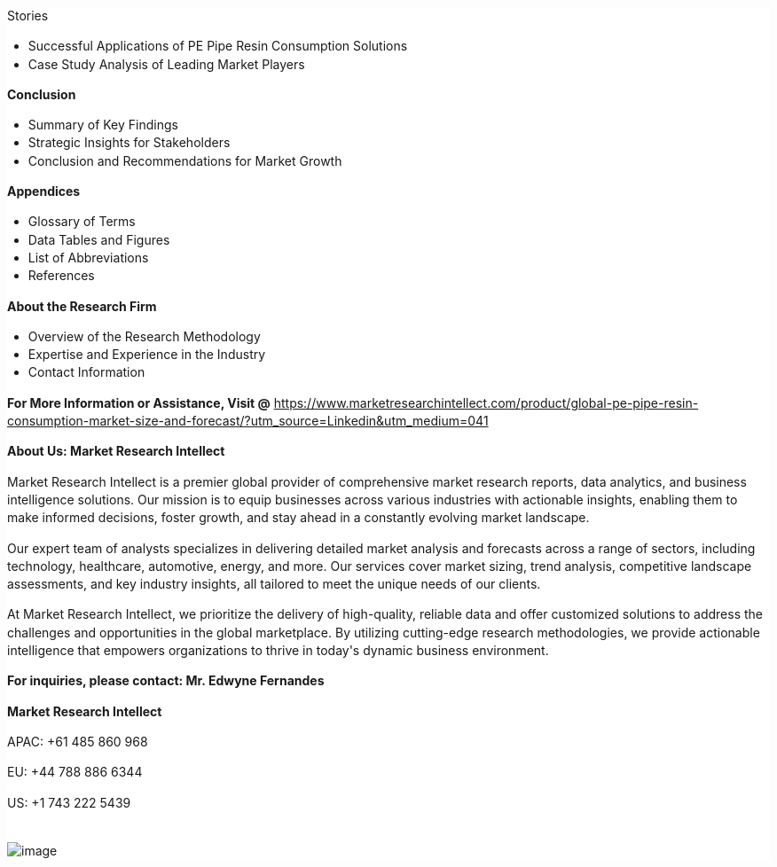 Stories</strong></p><ul><li>Successful Applications of PE Pipe Resin Consumption Solutions</li><li>Case Study Analysis of Leading Market Players</li></ul><p><strong>Conclusion</strong></p><ul><li>Summary of Key Findings</li><li>Strategic Insights for Stakeholders</li><li>Conclusion and Recommendations for Market Growth</li></ul><p><strong>Appendices</strong></p><ul><li>Glossary of Terms</li><li>Data Tables and Figures</li><li>List of Abbreviations</li><li>References</li></ul><p><strong>About the Research Firm</strong></p><ul><li>Overview of the Research Methodology</li><li>Expertise and Experience in the Industry</li><li>Contact Information</li></ul></div><div class="article-main__content" data-test-id="publishing-text-block"><p><span class="font-[700]"><strong>For More Information or Assistance, Visit @</strong>&nbsp;<a href="https://www.marketresearchintellect.com/product/global-pe-pipe-resin-consumption-market-size-and-forecast/?utm_source=Linkedin&utm_medium=041">https://www.marketresearchintellect.com/product/global-pe-pipe-resin-consumption-market-size-and-forecast/?utm_source=Linkedin&utm_medium=041</a></span></p><p><strong>About Us: Market Research Intellect</strong></p><p>Market Research Intellect is a premier global provider of comprehensive market research reports, data analytics, and business intelligence solutions. Our mission is to equip businesses across various industries with actionable insights, enabling them to make informed decisions, foster growth, and stay ahead in a constantly evolving market landscape.</p><p>Our expert team of analysts specializes in delivering detailed market analysis and forecasts across a range of sectors, including technology, healthcare, automotive, energy, and more. Our services cover market sizing, trend analysis, competitive landscape assessments, and key industry insights, all tailored to meet the unique needs of our clients.</p><p>At Market Research Intellect, we prioritize the delivery of high-quality, reliable data and offer customized solutions to address the challenges and opportunities in the global marketplace. By utilizing cutting-edge research methodologies, we provide actionable intelligence that empowers organizations to thrive in today's dynamic business environment.</p><p><strong>For inquiries, please contact: Mr. Edwyne Fernandes</strong></p><p><strong>Market Research Intellect</strong></p><p>APAC: +61 485 860 968</p><p>EU: +44 788 886 6344</p><p>US: +1 743 222 5439</p></div><div class="article-main__content" data-test-id="publishing-text-block">&nbsp;</div>
![image](https://github.com/user-attachments/assets/d53f3038-ff04-483c-aecf-6bc873f19568)
